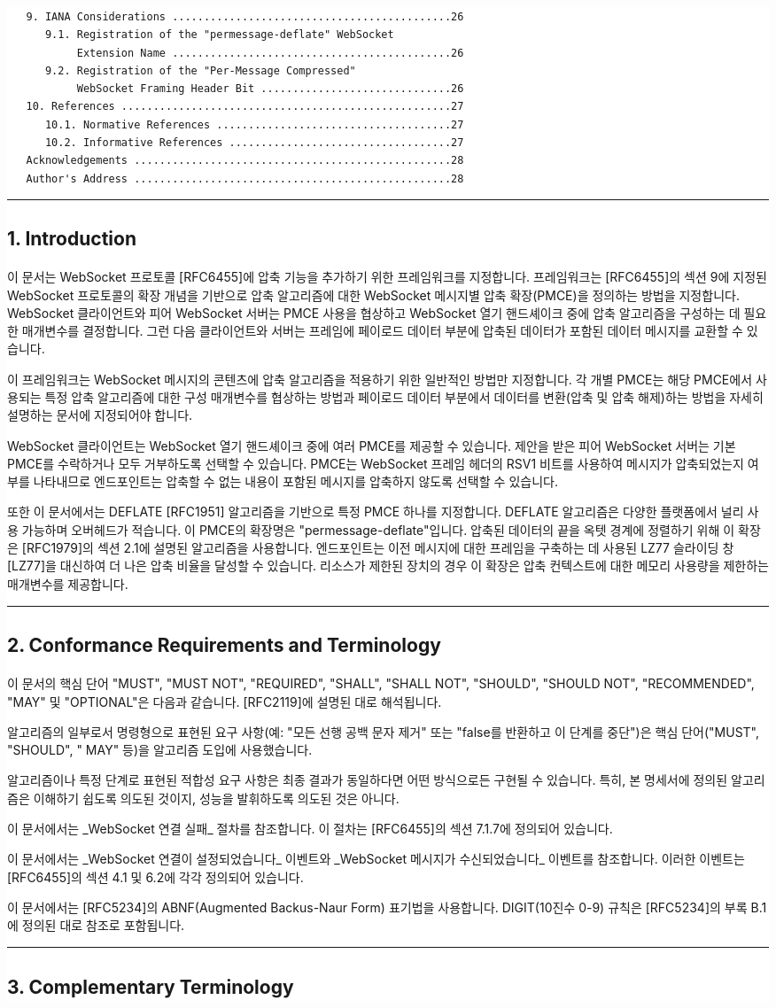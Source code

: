 ```text
   9. IANA Considerations ............................................26
      9.1. Registration of the "permessage-deflate" WebSocket
           Extension Name ............................................26
      9.2. Registration of the "Per-Message Compressed"
           WebSocket Framing Header Bit ..............................26
   10. References ....................................................27
      10.1. Normative References .....................................27
      10.2. Informative References ...................................27
   Acknowledgements ..................................................28
   Author's Address ..................................................28
```

---
## **1.  Introduction**

이 문서는 WebSocket 프로토콜 \[RFC6455\]에 압축 기능을 추가하기 위한 프레임워크를 지정합니다.  프레임워크는 \[RFC6455\]의 섹션 9에 지정된 WebSocket 프로토콜의 확장 개념을 기반으로 압축 알고리즘에 대한 WebSocket 메시지별 압축 확장\(PMCE\)을 정의하는 방법을 지정합니다.  WebSocket 클라이언트와 피어 WebSocket 서버는 PMCE 사용을 협상하고 WebSocket 열기 핸드셰이크 중에 압축 알고리즘을 구성하는 데 필요한 매개변수를 결정합니다.  그런 다음 클라이언트와 서버는 프레임에 페이로드 데이터 부분에 압축된 데이터가 포함된 데이터 메시지를 교환할 수 있습니다.

이 프레임워크는 WebSocket 메시지의 콘텐츠에 압축 알고리즘을 적용하기 위한 일반적인 방법만 지정합니다.  각 개별 PMCE는 해당 PMCE에서 사용되는 특정 압축 알고리즘에 대한 구성 매개변수를 협상하는 방법과 페이로드 데이터 부분에서 데이터를 변환\(압축 및 압축 해제\)하는 방법을 자세히 설명하는 문서에 지정되어야 합니다.

WebSocket 클라이언트는 WebSocket 열기 핸드셰이크 중에 여러 PMCE를 제공할 수 있습니다.  제안을 받은 피어 WebSocket 서버는 기본 PMCE를 수락하거나 모두 거부하도록 선택할 수 있습니다.  PMCE는 WebSocket 프레임 헤더의 RSV1 비트를 사용하여 메시지가 압축되었는지 여부를 나타내므로 엔드포인트는 압축할 수 없는 내용이 포함된 메시지를 압축하지 않도록 선택할 수 있습니다.

또한 이 문서에서는 DEFLATE \[RFC1951\] 알고리즘을 기반으로 특정 PMCE 하나를 지정합니다.  DEFLATE 알고리즘은 다양한 플랫폼에서 널리 사용 가능하며 오버헤드가 적습니다.  이 PMCE의 확장명은 "permessage-deflate"입니다.  압축된 데이터의 끝을 옥텟 경계에 정렬하기 위해 이 확장은 \[RFC1979\]의 섹션 2.1에 설명된 알고리즘을 사용합니다.  엔드포인트는 이전 메시지에 대한 프레임을 구축하는 데 사용된 LZ77 슬라이딩 창\[LZ77\]을 대신하여 더 나은 압축 비율을 달성할 수 있습니다.  리소스가 제한된 장치의 경우 이 확장은 압축 컨텍스트에 대한 메모리 사용량을 제한하는 매개변수를 제공합니다.

---
## **2.  Conformance Requirements and Terminology**

이 문서의 핵심 단어 "MUST", "MUST NOT", "REQUIRED", "SHALL", "SHALL NOT", "SHOULD", "SHOULD NOT", "RECOMMENDED", "MAY" 및 "OPTIONAL"은 다음과 같습니다. \[RFC2119\]에 설명된 대로 해석됩니다.

알고리즘의 일부로서 명령형으로 표현된 요구 사항\(예: "모든 선행 공백 문자 제거" 또는 "false를 반환하고 이 단계를 중단"\)은 핵심 단어\("MUST", "SHOULD", " MAY" 등\)을 알고리즘 도입에 사용했습니다.

알고리즘이나 특정 단계로 표현된 적합성 요구 사항은 최종 결과가 동일하다면 어떤 방식으로든 구현될 수 있습니다.  특히, 본 명세서에 정의된 알고리즘은 이해하기 쉽도록 의도된 것이지, 성능을 발휘하도록 의도된 것은 아니다.

이 문서에서는 \_WebSocket 연결 실패\_ 절차를 참조합니다.  이 절차는 \[RFC6455\]의 섹션 7.1.7에 정의되어 있습니다.

이 문서에서는 \_WebSocket 연결이 설정되었습니다\_ 이벤트와 \_WebSocket 메시지가 수신되었습니다\_ 이벤트를 참조합니다.  이러한 이벤트는 \[RFC6455\]의 섹션 4.1 및 6.2에 각각 정의되어 있습니다.

이 문서에서는 \[RFC5234\]의 ABNF\(Augmented Backus-Naur Form\) 표기법을 사용합니다.  DIGIT\(10진수 0-9\) 규칙은 \[RFC5234\]의 부록 B.1에 정의된 대로 참조로 포함됩니다.

---
## **3.  Complementary Terminology**

